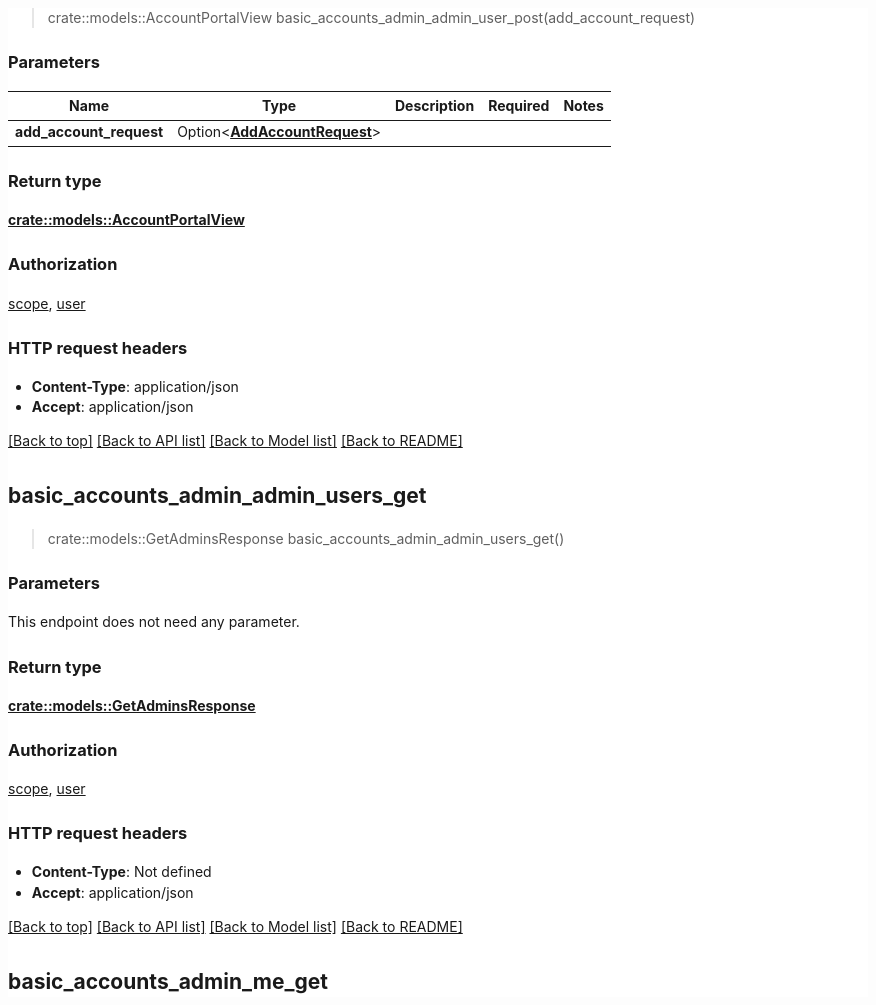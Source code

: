 > crate::models::AccountPortalView basic_accounts_admin_admin_user_post(add_account_request)


### Parameters


Name | Type | Description  | Required | Notes
------------- | ------------- | ------------- | ------------- | -------------
**add_account_request** | Option<[**AddAccountRequest**](AddAccountRequest.md)> |  |  |

### Return type

[**crate::models::AccountPortalView**](AccountPortalView.md)

### Authorization

[scope](../README.md#scope), [user](../README.md#user)

### HTTP request headers

- **Content-Type**: application/json
- **Accept**: application/json

[[Back to top]](#) [[Back to API list]](../README.md#documentation-for-api-endpoints) [[Back to Model list]](../README.md#documentation-for-models) [[Back to README]](../README.md)


## basic_accounts_admin_admin_users_get

> crate::models::GetAdminsResponse basic_accounts_admin_admin_users_get()


### Parameters

This endpoint does not need any parameter.

### Return type

[**crate::models::GetAdminsResponse**](GetAdminsResponse.md)

### Authorization

[scope](../README.md#scope), [user](../README.md#user)

### HTTP request headers

- **Content-Type**: Not defined
- **Accept**: application/json

[[Back to top]](#) [[Back to API list]](../README.md#documentation-for-api-endpoints) [[Back to Model list]](../README.md#documentation-for-models) [[Back to README]](../README.md)


## basic_accounts_admin_me_get

